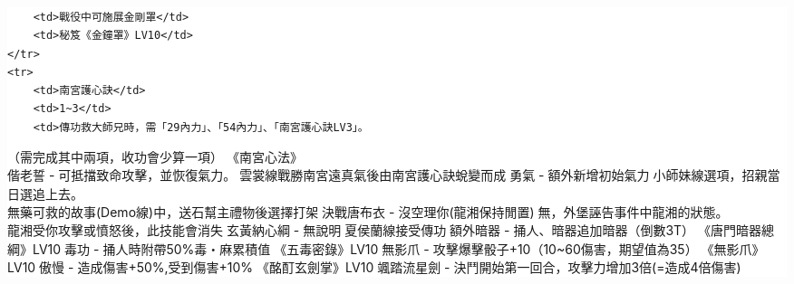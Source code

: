         <td>戰役中可施展金剛罩</td>
        <td>秘笈《金鐘罩》LV10</td>
    </tr>
    <tr>
        <td>南宮護心訣</td>
        <td>1~3</td>
        <td>傳功救大師兄時，需「29內力」、「54內力」、「南宮護心訣LV3」。
（需完成其中兩項，收功會少算一項）</td>
        <td>《南宮心法》</td>
    </tr>    
    <tr>
        <td>偕老誓</td>
        <td>-</td>
        <td>可抵擋致命攻擊，並恢復氣力。</td>
        <td>雲裳線戰勝南宮遠真氣後由南宮護心訣蛻變而成</td>
    </tr>
    <tr>
        <td>勇氣</td>
        <td>-</td>
        <td>額外新增初始氣力</td>
        <td>小師妹線選項，招親當日選追上去。
<br>無藥可救的故事(Demo線)中，送石幫主禮物後選擇打架</td>
    </tr>
    <tr>
        <td>決戰唐布衣</td>
        <td>-</td>
        <td>沒空理你(龍湘保持閒置)</td>
        <td>無，外堡誣告事件中龍湘的狀態。
<br>龍湘受你攻擊或憤怒後，此技能會消失</td>
    </tr>
    <tr>
        <td>玄黃納心綱</td>
        <td>-</td>
        <td>無說明</td>
        <td>夏侯蘭線接受傳功</td>
    </tr>
    <tr>
        <td>額外暗器</td>
        <td>-</td>
        <td>捅人、暗器追加暗器（倒數3T）</td>
        <td>《唐門暗器總綱》LV10</td>
    </tr>
    <tr>
        <td>毒功</td>
        <td>-</td>
        <td>捅人時附帶50%毒・麻累積值</td>
        <td>《五毒密錄》LV10</td>
    </tr>
    <tr>
        <td>無影爪</td>
        <td>-</td>
        <td>攻擊爆擊骰子+10（10~60傷害，期望值為35）</td>
        <td>《無影爪》LV10</td>
    </tr>
    <tr>
        <td>傲慢</td>
        <td>-</td>
        <td>造成傷害+50%,受到傷害+10%</td>
        <td>《酩酊玄劍掌》LV10</td>
    </tr>
    <tr>
        <td>颯踏流星劍</td>
        <td>-</td>
        <td>決鬥開始第一回合，攻擊力增加3倍(=造成4倍傷害)</td>